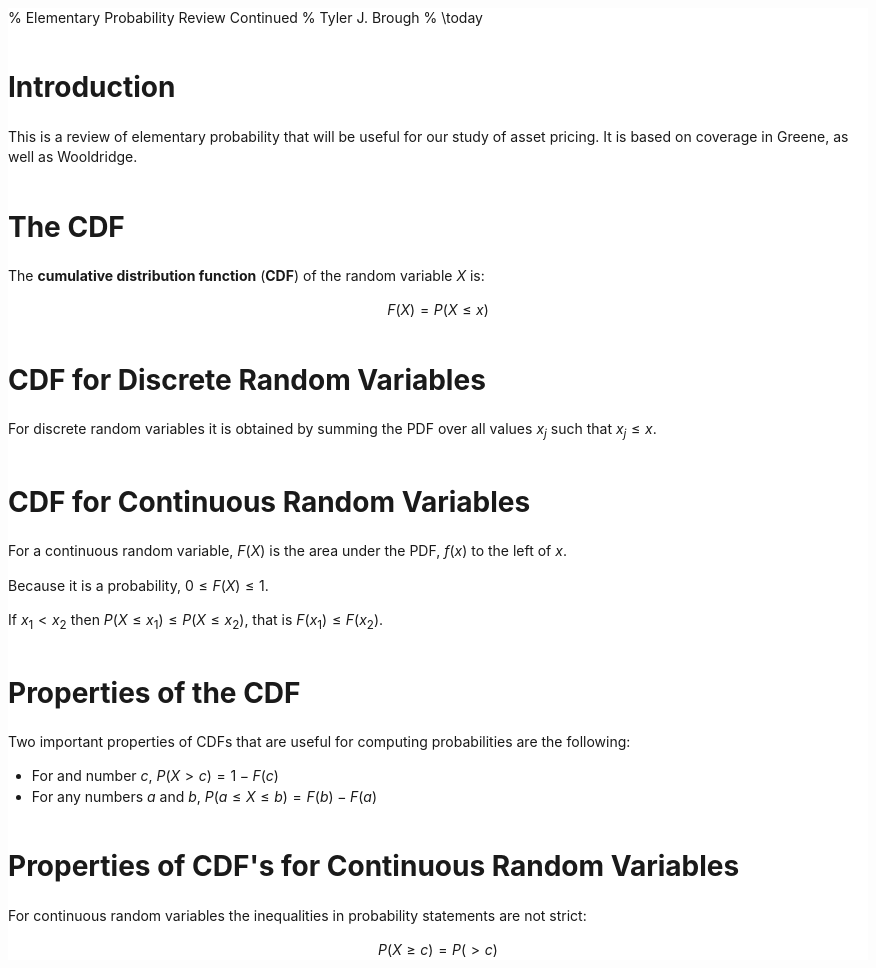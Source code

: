% Elementary Probability Review Continued
% Tyler J. Brough
% \today

# Introduction

This is a review of elementary probability that will be useful for our
study of asset pricing. It is based on coverage in Greene, as well as
Wooldridge.


# The CDF

The **cumulative distribution function** (**CDF**) of the random
variable $X$ is:

$$F(X) = P(X \leq x)$$


# CDF for Discrete Random Variables

For discrete random variables it is obtained by summing the PDF over all
values $x_{j}$ such that $x_{j} \leq x$.


# CDF for Continuous Random Variables

For a continuous random variable, $F(X)$ is the area under the PDF,
$f(x)$ to the left of $x$.

Because it is a probability, $0 \leq F(X) \leq 1$.

If $x_{1} < x_{2}$ then $P(X \leq x_{1}) \leq P(X \leq x_{2})$, that is
$F(x_{1}) \leq F(x_{2})$.


# Properties of the CDF

Two important properties of CDFs that are useful for computing
probabilities are the following:

-   For and number $c$, $P(X > c) = 1 - F(c)$
-   For any numbers $a$ and $b$, $P(a \leq X \leq b) = F(b) - F(a)$


# Properties of CDF's for Continuous Random Variables

For continuous random variables the inequalities in probability
statements are not strict:

$$P(X \geq c) = P( > c)$$

